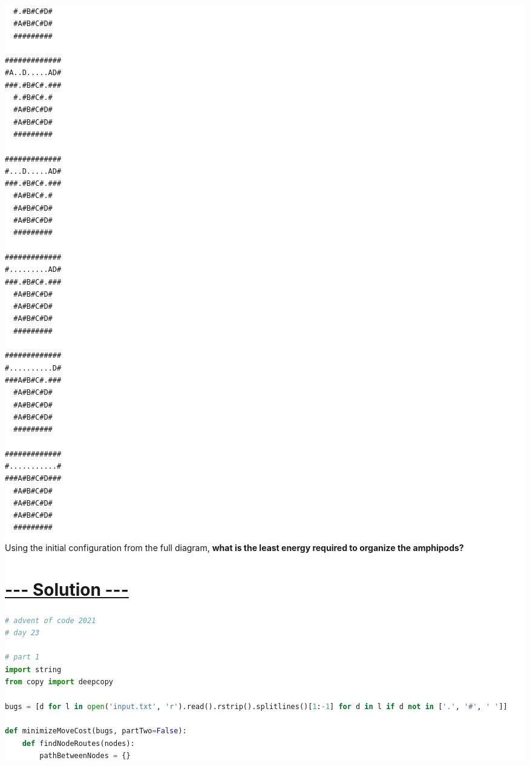 ```
  #.#B#C#D#
  #A#B#C#D#
  #########

#############
#A..D.....AD#
###.#B#C#.###
  #.#B#C#.#
  #A#B#C#D#
  #A#B#C#D#
  #########

#############
#...D.....AD#
###.#B#C#.###
  #A#B#C#.#
  #A#B#C#D#
  #A#B#C#D#
  #########

#############
#.........AD#
###.#B#C#.###
  #A#B#C#D#
  #A#B#C#D#
  #A#B#C#D#
  #########

#############
#..........D#
###A#B#C#.###
  #A#B#C#D#
  #A#B#C#D#
  #A#B#C#D#
  #########

#############
#...........#
###A#B#C#D###
  #A#B#C#D#
  #A#B#C#D#
  #A#B#C#D#
  #########
 ```
Using the initial configuration from the full diagram, **what is the least energy required to organize the amphipods?**

# [--- Solution ---](day-23.py)
```Python
# advent of code 2021
# day 23

# part 1
import string
from copy import deepcopy

bugs = [d for l in open('input.txt', 'r').read().rstrip().splitlines()[1:-1] for d in l if d not in ['.', '#', ' ']]

def minimizeMoveCost(bugs, partTwo=False):
    def findNodeRoutes(nodes):
        pathBetweenNodes = {}
```